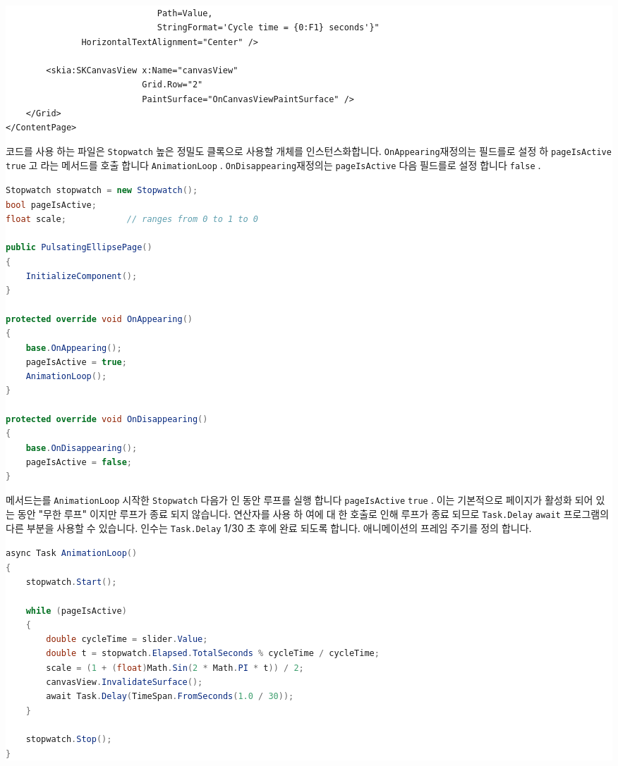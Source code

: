 ```xaml
                              Path=Value,
                              StringFormat='Cycle time = {0:F1} seconds'}"
               HorizontalTextAlignment="Center" />

        <skia:SKCanvasView x:Name="canvasView"
                           Grid.Row="2"
                           PaintSurface="OnCanvasViewPaintSurface" />
    </Grid>
</ContentPage>
```

코드를 사용 하는 파일은 `Stopwatch` 높은 정밀도 클록으로 사용할 개체를 인스턴스화합니다. `OnAppearing`재정의는 필드를로 설정 하 `pageIsActive` `true` 고 라는 메서드를 호출 합니다 `AnimationLoop` . `OnDisappearing`재정의는 `pageIsActive` 다음 필드를로 설정 합니다 `false` .

```csharp
Stopwatch stopwatch = new Stopwatch();
bool pageIsActive;
float scale;            // ranges from 0 to 1 to 0

public PulsatingEllipsePage()
{
    InitializeComponent();
}

protected override void OnAppearing()
{
    base.OnAppearing();
    pageIsActive = true;
    AnimationLoop();
}

protected override void OnDisappearing()
{
    base.OnDisappearing();
    pageIsActive = false;
}
```

메서드는를 `AnimationLoop` 시작한 `Stopwatch` 다음가 인 동안 루프를 실행 합니다 `pageIsActive` `true` . 이는 기본적으로 페이지가 활성화 되어 있는 동안 "무한 루프" 이지만 루프가 종료 되지 않습니다. 연산자를 사용 하 여에 대 한 호출로 인해 루프가 종료 되므로 `Task.Delay` `await` 프로그램의 다른 부분을 사용할 수 있습니다. 인수는 `Task.Delay` 1/30 초 후에 완료 되도록 합니다. 애니메이션의 프레임 주기를 정의 합니다.

```csharp
async Task AnimationLoop()
{
    stopwatch.Start();

    while (pageIsActive)
    {
        double cycleTime = slider.Value;
        double t = stopwatch.Elapsed.TotalSeconds % cycleTime / cycleTime;
        scale = (1 + (float)Math.Sin(2 * Math.PI * t)) / 2;
        canvasView.InvalidateSurface();
        await Task.Delay(TimeSpan.FromSeconds(1.0 / 30));
    }

    stopwatch.Stop();
}

```
